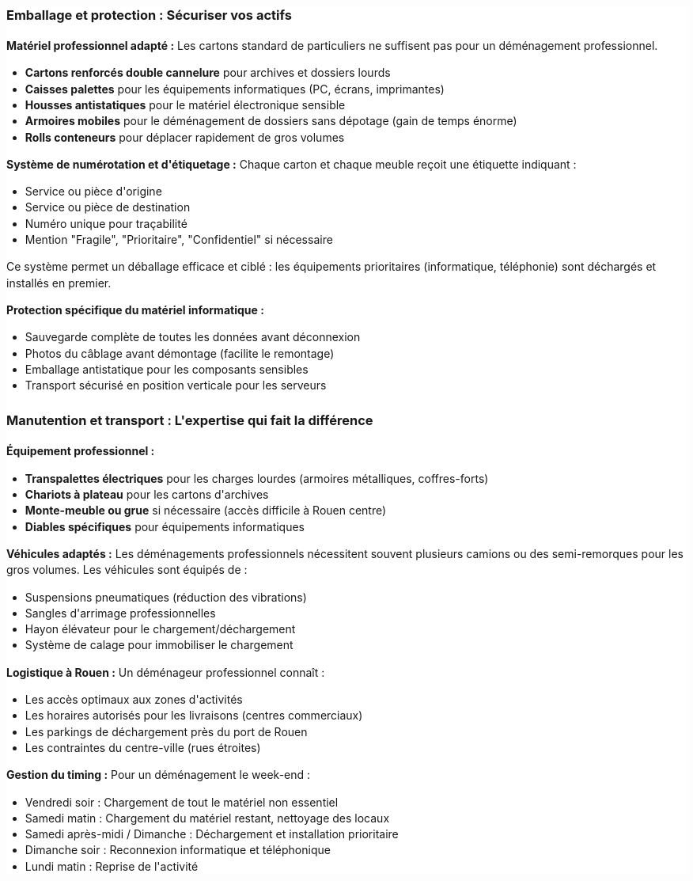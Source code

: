 ### Emballage et protection : Sécuriser vos actifs

**Matériel professionnel adapté :**
Les cartons standard de particuliers ne suffisent pas pour un déménagement professionnel.

- **Cartons renforcés double cannelure** pour archives et dossiers lourds
- **Caisses palettes** pour les équipements informatiques (PC, écrans, imprimantes)
- **Housses antistatiques** pour le matériel électronique sensible
- **Armoires mobiles** pour le déménagement de dossiers sans dépotage (gain de temps énorme)
- **Rolls conteneurs** pour déplacer rapidement de gros volumes

**Système de numérotation et d'étiquetage :**
Chaque carton et chaque meuble reçoit une étiquette indiquant :
- Service ou pièce d'origine
- Service ou pièce de destination
- Numéro unique pour traçabilité
- Mention "Fragile", "Prioritaire", "Confidentiel" si nécessaire

Ce système permet un déballage efficace et ciblé : les équipements prioritaires (informatique, téléphonie) sont déchargés et installés en premier.

**Protection spécifique du matériel informatique :**
- Sauvegarde complète de toutes les données avant déconnexion
- Photos du câblage avant démontage (facilite le remontage)
- Emballage antistatique pour les composants sensibles
- Transport sécurisé en position verticale pour les serveurs

### Manutention et transport : L'expertise qui fait la différence

**Équipement professionnel :**
- **Transpalettes électriques** pour les charges lourdes (armoires métalliques, coffres-forts)
- **Chariots à plateau** pour les cartons d'archives
- **Monte-meuble ou grue** si nécessaire (accès difficile à Rouen centre)
- **Diables spécifiques** pour équipements informatiques

**Véhicules adaptés :**
Les déménagements professionnels nécessitent souvent plusieurs camions ou des semi-remorques pour les gros volumes. Les véhicules sont équipés de :
- Suspensions pneumatiques (réduction des vibrations)
- Sangles d'arrimage professionnelles
- Hayon élévateur pour le chargement/déchargement
- Système de calage pour immobiliser le chargement

**Logistique à Rouen :**
Un déménageur professionnel connaît :
- Les accès optimaux aux zones d'activités
- Les horaires autorisés pour les livraisons (centres commerciaux)
- Les parkings de déchargement près du port de Rouen
- Les contraintes du centre-ville (rues étroites)

**Gestion du timing :**
Pour un déménagement le week-end :
- Vendredi soir : Chargement de tout le matériel non essentiel
- Samedi matin : Chargement du matériel restant, nettoyage des locaux
- Samedi après-midi / Dimanche : Déchargement et installation prioritaire
- Dimanche soir : Reconnexion informatique et téléphonique
- Lundi matin : Reprise de l'activité
